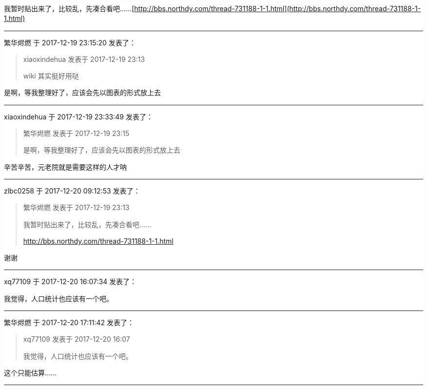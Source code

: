 我暂时贴出来了，比较乱，先凑合看吧……[http://bbs.northdy.com/thread-731188-1-1.html](http://bbs.northdy.com/thread-731188-1-1.html)

---

繁华烬燃 于 2017-12-19 23:15:20 发表了：

> xiaoxindehua 发表于 2017-12-19 23:13
>
> wiki 其实挺好用哒

是啊，等我整理好了，应该会先以图表的形式放上去

---

xiaoxindehua 于 2017-12-19 23:33:49 发表了：

> 繁华烬燃 发表于 2017-12-19 23:15
>
> 是啊，等我整理好了，应该会先以图表的形式放上去

辛苦辛苦，元老院就是需要这样的人才呐

---

zlbc0258 于 2017-12-20 09:12:53 发表了：

> 繁华烬燃 发表于 2017-12-19 23:13
>
> 我暂时贴出来了，比较乱，先凑合看吧……
>
> http://bbs.northdy.com/thread-731188-1-1.html

谢谢

---

xq77109 于 2017-12-20 16:07:34 发表了：

我觉得，人口统计也应该有一个吧。

---

繁华烬燃 于 2017-12-20 17:11:42 发表了：

> xq77109 发表于 2017-12-20 16:07
>
> 我觉得，人口统计也应该有一个吧。

这个只能估算……

---
